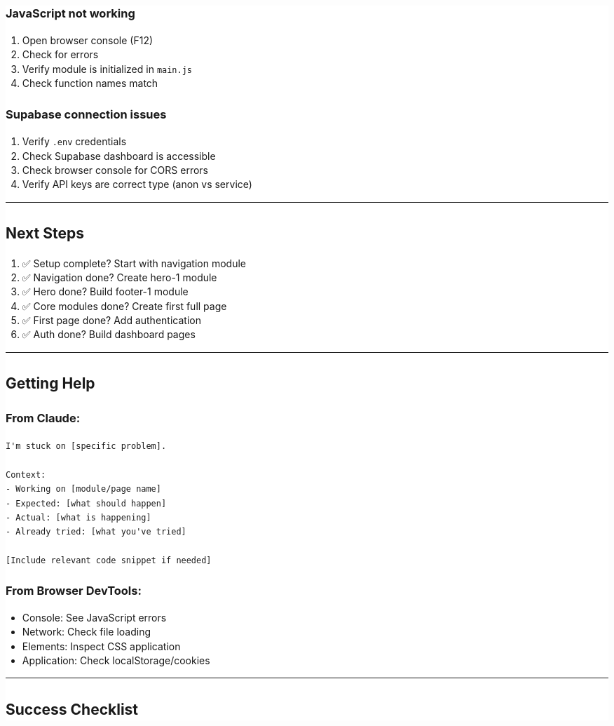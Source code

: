 ### JavaScript not working
1. Open browser console (F12)
2. Check for errors
3. Verify module is initialized in `main.js`
4. Check function names match

### Supabase connection issues
1. Verify `.env` credentials
2. Check Supabase dashboard is accessible
3. Check browser console for CORS errors
4. Verify API keys are correct type (anon vs service)

---

## Next Steps

1. ✅ Setup complete? Start with navigation module
2. ✅ Navigation done? Create hero-1 module  
3. ✅ Hero done? Build footer-1 module
4. ✅ Core modules done? Create first full page
5. ✅ First page done? Add authentication
6. ✅ Auth done? Build dashboard pages

---

## Getting Help

### From Claude:
```
I'm stuck on [specific problem].

Context:
- Working on [module/page name]
- Expected: [what should happen]
- Actual: [what is happening]
- Already tried: [what you've tried]

[Include relevant code snippet if needed]
```

### From Browser DevTools:
- Console: See JavaScript errors
- Network: Check file loading
- Elements: Inspect CSS application
- Application: Check localStorage/cookies

---

## Success Checklist
